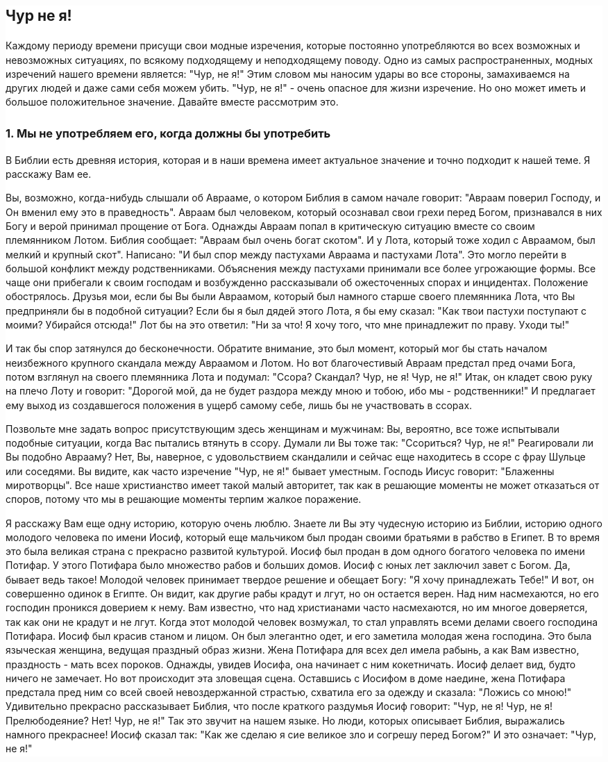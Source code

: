 ## Чур не я!

Каждому периоду времени присущи свои модные изречения, которые постоянно употребляются во всех возможных и невозможных ситуациях, по всякому подходящему и неподходящему поводу. Одно из самых распространенных, модных изречений нашего времени является: "Чур, не я!" Этим словом мы наносим удары во все стороны, замахиваемся на других людей и даже сами себя можем убить. "Чур, не я!" - очень опасное для жизни изречение. Но оно может иметь и большое положительное значение. Давайте вместе рассмотрим это.

### 1\. Мы не употребляем его, когда должны бы употребить

В Библии есть древняя история, которая и в наши времена имеет актуальное значение и точно подходит к нашей теме. Я расскажу Вам ее.

Вы, возможно, когда-нибудь слышали об Аврааме, о котором Библия в самом начале говорит: "Авраам поверил Господу, и Он вменил ему это в праведность". Авраам был человеком, который осознавал свои грехи перед Богом, признавался в них Богу и верой принимал прощение от Бога. Однажды Авраам попал в критическую ситуацию вместе со своим племянником Лотом. Библия сообщает: "Авраам был очень богат скотом". И у Лота, который тоже ходил с Авраамом, был мелкий и крупный скот". Написано: "И был спор между пастухами Авраама и пастухами Лота". Это могло перейти в большой конфликт между родственниками. Объяснения между пастухами принимали все более угрожающие формы. Все чаще они прибегали к своим господам и возбужденно рассказывали об ожесточенных спорах и инцидентах. Положение обострялось. Друзья мои, если бы Вы были Авраамом, который был намного старше своего племянника Лота, что Вы предприняли бы в подобной ситуации? Если бы я был дядей этого Лота, я бы ему сказал: "Как твои пастухи поступают с моими? Убирайся отсюда!" Лот бы на это ответил: "Ни за что! Я хочу того, что мне принадлежит по праву. Уходи ты!"

И так бы спор затянулся до бесконечности. Обратите внимание, это был момент, который мог бы стать началом неизбежного крупного скандала между Авраамом и Лотом. Но вот благочестивый Авраам предстал пред очами Бога, потом взглянул на своего племянника Лота и подумал: "Ссора? Скандал? Чур, не я! Чур, не я!" Итак, он кладет свою руку на плечо Лоту и говорит: "Дорогой мой, да не будет раздора между мною и тобою, ибо мы - родственники!" И предлагает ему выход из создавшегося положения в ущерб самому себе, лишь бы не участвовать в ссорах.

Позвольте мне задать вопрос присутствующим здесь женщинам и мужчинам: Вы, вероятно, все тоже испытывали подобные ситуации, когда Вас пытались втянуть в ссору. Думали ли Вы тоже так: "Ссориться? Чур, не я!" Реагировали ли Вы подобно Аврааму? Нет, Вы, наверное, с удовольствием скандалили и сейчас еще находитесь в ссоре с фрау Шульце или соседями. Вы видите, как часто изречение "Чур, не я!" бывает уместным. Господь Иисус говорит: "Блаженны миротворцы". Все наше христианство имеет такой малый авторитет, так как в решающие моменты не может отказаться от споров, потому что мы в решающие моменты терпим жалкое поражение.

Я расскажу Вам еще одну историю, которую очень люблю. Знаете ли Вы эту чудесную историю из Библии, историю одного молодого человека по имени Иосиф, который еще мальчиком был продан своими братьями в рабство в Египет. В то время это была великая страна с прекрасно развитой культурой. Иосиф был продан в дом одного богатого человека по имени Потифар. У этого Потифара было множество рабов и больших домов. Иосиф с юных лет заключил завет с Богом. Да, бывает ведь такое! Молодой человек принимает твердое решение и обещает Богу: "Я хочу принадлежать Тебе!" И вот, он совершенно одинок в Египте. Он видит, как другие рабы крадут и лгут, но он остается верен. Над ним насмехаются, но его господин проникся доверием к нему. Вам известно, что над христианами часто насмехаются, но им многое доверяется, так как они не крадут и не лгут. Когда этот молодой человек возмужал, то стал управлять всеми делами своего господина Потифара. Иосиф был красив станом и лицом. Он был элегантно одет, и его заметила молодая жена господина. Это была языческая женщина, ведущая праздный образ жизни. Жена Потифара для всех дел имела рабынь, а как Вам известно, праздность - мать всех пороков. Однажды, увидев Иосифа, она начинает с ним кокетничать. Иосиф делает вид, будто ничего не замечает. Но вот происходит эта зловещая сцена. Оставшись с Иосифом в доме наедине, жена Потифара предстала пред ним со всей своей невоздержанной страстью, схватила его за одежду и сказала: "Ложись со мною!" Удивительно прекрасно рассказывает Библия, что после краткого раздумья Иосиф говорит: "Чур, не я! Чур, не я! Прелюбодеяние? Нет! Чур, не я!" Так это звучит на нашем языке. Но люди, которых описывает Библия, выражались намного прекраснее! Иосиф сказал так: "Как же сделаю я сие великое зло и согрешу перед Богом?" И это означает: "Чур, не я!"
